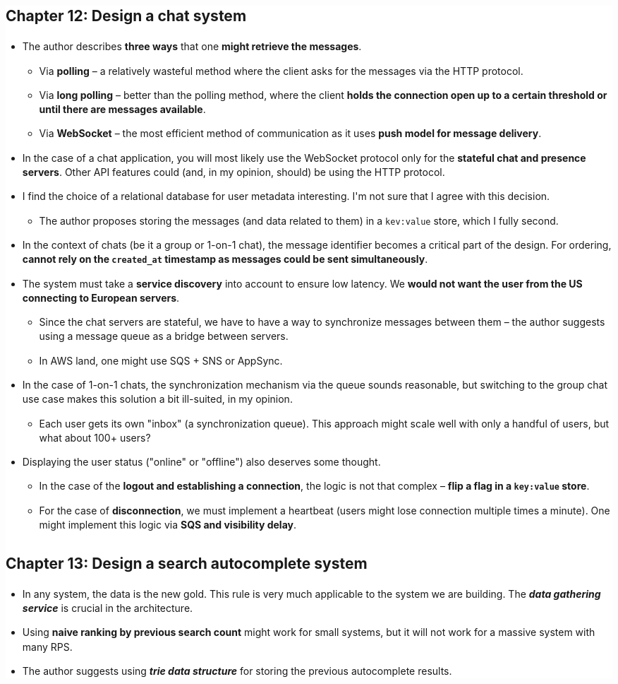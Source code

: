 ## Chapter 12: Design a chat system

- The author describes **three ways** that one **might retrieve the messages**.

  - Via **polling** – a relatively wasteful method where the client asks for the messages via the HTTP protocol.

  - Via **long polling** – better than the polling method, where the client **holds the connection open up to a certain threshold or until there are messages available**.

  - Via **WebSocket** – the most efficient method of communication as it uses **push model for message delivery**.

- In the case of a chat application, you will most likely use the WebSocket protocol only for the **stateful chat and presence servers**. Other API features could (and, in my opinion, should) be using the HTTP protocol.

- I find the choice of a relational database for user metadata interesting. I'm not sure that I agree with this decision.

  - The author proposes storing the messages (and data related to them) in a `kev:value` store, which I fully second.

- In the context of chats (be it a group or 1-on-1 chat), the message identifier becomes a critical part of the design. For ordering, **cannot rely on the `created_at` timestamp as messages could be sent simultaneously**.

- The system must take a **service discovery** into account to ensure low latency. We **would not want the user from the US connecting to European servers**.

  - Since the chat servers are stateful, we have to have a way to synchronize messages between them – the author suggests using a message queue as a bridge between servers.

  - In AWS land, one might use SQS + SNS or AppSync.

- In the case of 1-on-1 chats, the synchronization mechanism via the queue sounds reasonable, but switching to the group chat use case makes this solution a bit ill-suited, in my opinion.

  - Each user gets its own "inbox" (a synchronization queue). This approach might scale well with only a handful of users, but what about 100+ users?

- Displaying the user status ("online" or "offline") also deserves some thought.

  - In the case of the **logout and establishing a connection**, the logic is not that complex – **flip a flag in a `key:value` store**.

  - For the case of **disconnection**, we must implement a heartbeat (users might lose connection multiple times a minute). One might implement this logic via **SQS and visibility delay**.

## Chapter 13: Design a search autocomplete system

- In any system, the data is the new gold. This rule is very much applicable to the system we are building. The **_data gathering service_** is crucial in the architecture.

- Using **naive ranking by previous search count** might work for small systems, but it will not work for a massive system with many RPS.

- The author suggests using **_trie data structure_** for storing the previous autocomplete results.
